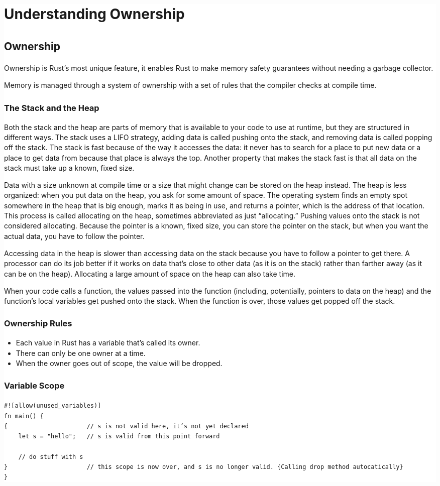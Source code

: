 # Understanding Ownership

## Ownership

Ownership is Rust’s most unique feature, it enables Rust to make memory safety guarantees without needing a garbage collector.

Memory is managed through a system of ownership with a set of rules that the compiler checks at compile time.

### The Stack and the Heap

Both the stack and the heap are parts of memory that is available to your code to use at runtime, but they are structured in different ways.
The stack uses a LIFO strategy, adding data is called pushing onto the stack, and removing data is called popping off the stack.
The stack is fast because of the way it accesses the data: it never has to search for a place to put new data or a place to get data from because that place is always the top. Another property that makes the stack fast is that all data on the stack must take up a known, fixed size.

Data with a size unknown at compile time or a size that might change can be stored on the heap instead. 
The heap is less organized: when you put data on the heap, you ask for some amount of space. The operating system finds an empty spot somewhere in the heap that is big enough, marks it as being in use, and returns a pointer, which is the address of that location. 
This process is called allocating on the heap, sometimes abbreviated as just “allocating.” 
Pushing values onto the stack is not considered allocating. Because the pointer is a known, fixed size, you can store the pointer on the stack, but when you want the actual data, you have to follow the pointer.

Accessing data in the heap is slower than accessing data on the stack because you have to follow a pointer to get there.
A processor can do its job better if it works on data that’s close to other data (as it is on the stack) rather than farther away (as it can be on the heap). Allocating a large amount of space on the heap can also take time.

When your code calls a function, the values passed into the function (including, potentially, pointers to data on the heap) and the function’s local variables get pushed onto the stack. When the function is over, those values get popped off the stack.

### Ownership Rules

- Each value in Rust has a variable that’s called its owner.
- There can only be one owner at a time.
- When the owner goes out of scope, the value will be dropped.

### Variable Scope

```
#![allow(unused_variables)]
fn main() {
{                      // s is not valid here, it’s not yet declared
    let s = "hello";   // s is valid from this point forward

    // do stuff with s
}                      // this scope is now over, and s is no longer valid. {Calling drop method autocatically}
}
```
